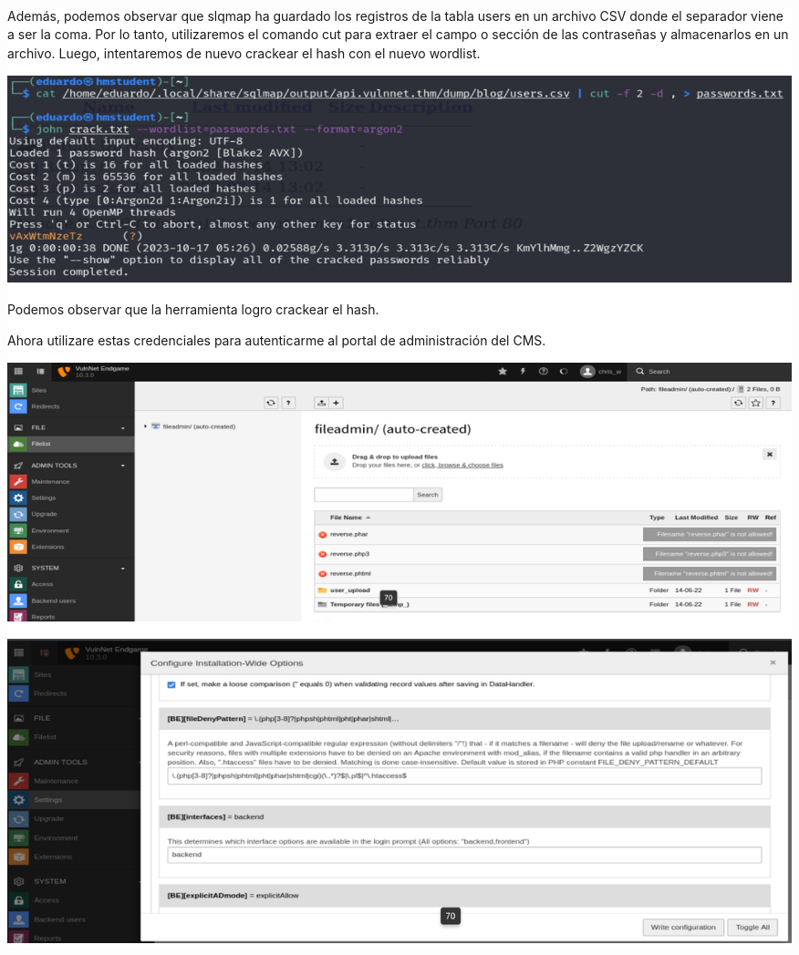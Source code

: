 Además, podemos observar que slqmap ha guardado los registros de la tabla users en un archivo CSV donde el separador viene a ser la coma. Por lo tanto, utilizaremos el comando cut para extraer el campo o sección de las contraseñas y almacenarlos en un archivo. Luego, intentaremos de nuevo crackear el hash con el nuevo wordlist.

![](/assets/images/endgame/image049.png)

Podemos observar que la herramienta logro crackear el hash.

Ahora utilizare estas credenciales para autenticarme al portal de administración del CMS.

![](/assets/images/endgame/image050.png)

![](/assets/images/endgame/image051.png)
